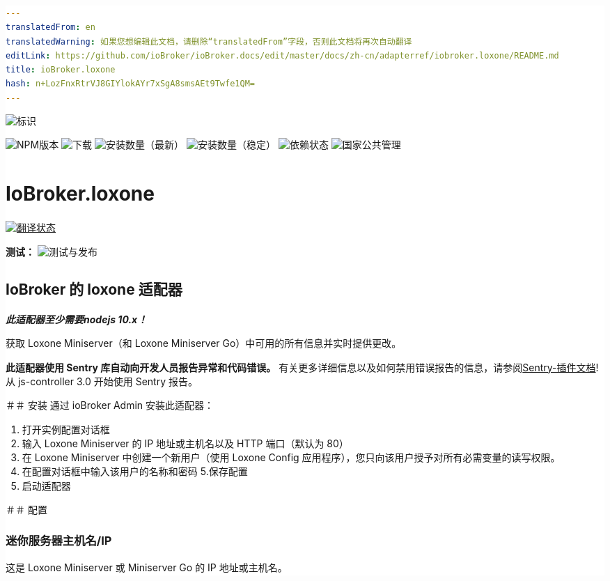 ```yaml
---
translatedFrom: en
translatedWarning: 如果您想编辑此文档，请删除“translatedFrom”字段，否则此文档将再次自动翻译
editLink: https://github.com/ioBroker/ioBroker.docs/edit/master/docs/zh-cn/adapterref/iobroker.loxone/README.md
title: ioBroker.loxone
hash: n+LozFnxRtrVJ8GIYlokAYr7xSgA8smsAEt9Twfe1QM=
---
```

![标识](../../../en/adapterref/iobroker.loxone/admin/loxone.png)

![NPM版本](http://img.shields.io/npm/v/iobroker.loxone.svg)
![下载](https://img.shields.io/npm/dm/iobroker.loxone.svg)
![安装数量（最新）](http://iobroker.live/badges/loxone-installed.svg)
![安装数量（稳定）](http://iobroker.live/badges/loxone-stable.svg)
![依赖状态](https://img.shields.io/david/UncleSamSwiss/iobroker.loxone.svg)
![国家公共管理](https://nodei.co/npm/iobroker.loxone.png?downloads=true)

# IoBroker.loxone
[![翻译状态](https://weblate.iobroker.net/widgets/adapters/-/loxone/svg-badge.svg)](https://weblate.iobroker.net/engage/adapters/?utm_source=widget)

**测试：** ![测试与发布](https://github.com/UncleSamSwiss/ioBroker.loxone/workflows/Test%20and%20Release/badge.svg)

## IoBroker 的 loxone 适配器
**_此适配器至少需要nodejs 10.x！_**

获取 Loxone Miniserver（和 Loxone Miniserver Go）中可用的所有信息并实时提供更改。

**此适配器使用 Sentry 库自动向开发人员报告异常和代码错误。** 有关更多详细信息以及如何禁用错误报告的信息，请参阅[Sentry-插件文档](https://github.com/ioBroker/plugin-sentry#plugin-sentry)!从 js-controller 3.0 开始使用 Sentry 报告。

＃＃ 安装
通过 ioBroker Admin 安装此适配器：

1. 打开实例配置对话框
2. 输入 Loxone Miniserver 的 IP 地址或主机名以及 HTTP 端口（默认为 80）
3. 在 Loxone Miniserver 中创建一个新用户（使用 Loxone Config 应用程序），您只向该用户授予对所有必需变量的读写权限。
4. 在配置对话框中输入该用户的名称和密码
5.保存配置
6. 启动适配器

＃＃ 配置
### 迷你服务器主机名/IP
这是 Loxone Miniserver 或 Miniserver Go 的 IP 地址或主机名。
